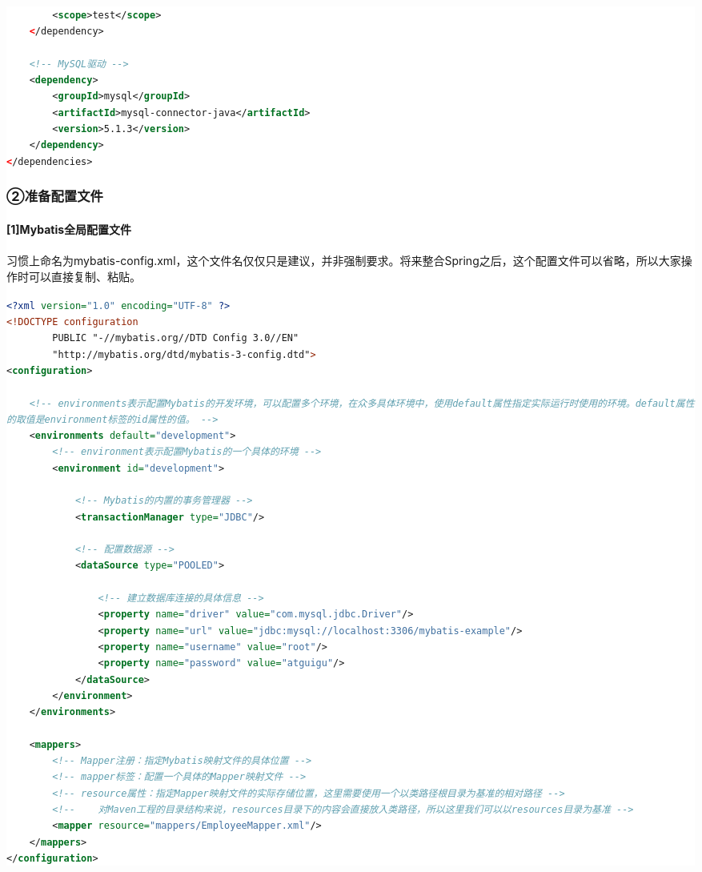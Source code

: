 ```xml
        <scope>test</scope>
    </dependency>

    <!-- MySQL驱动 -->
    <dependency>
        <groupId>mysql</groupId>
        <artifactId>mysql-connector-java</artifactId>
        <version>5.1.3</version>
    </dependency>
</dependencies>
```

### ②准备配置文件

#### [1]Mybatis全局配置文件

习惯上命名为mybatis-config.xml，这个文件名仅仅只是建议，并非强制要求。将来整合Spring之后，这个配置文件可以省略，所以大家操作时可以直接复制、粘贴。

```xml
<?xml version="1.0" encoding="UTF-8" ?>
<!DOCTYPE configuration
        PUBLIC "-//mybatis.org//DTD Config 3.0//EN"
        "http://mybatis.org/dtd/mybatis-3-config.dtd">
<configuration>

    <!-- environments表示配置Mybatis的开发环境，可以配置多个环境，在众多具体环境中，使用default属性指定实际运行时使用的环境。default属性的取值是environment标签的id属性的值。 -->
    <environments default="development">
        <!-- environment表示配置Mybatis的一个具体的环境 -->
        <environment id="development">

            <!-- Mybatis的内置的事务管理器 -->
            <transactionManager type="JDBC"/>

            <!-- 配置数据源 -->
            <dataSource type="POOLED">

                <!-- 建立数据库连接的具体信息 -->
                <property name="driver" value="com.mysql.jdbc.Driver"/>
                <property name="url" value="jdbc:mysql://localhost:3306/mybatis-example"/>
                <property name="username" value="root"/>
                <property name="password" value="atguigu"/>
            </dataSource>
        </environment>
    </environments>

    <mappers>
        <!-- Mapper注册：指定Mybatis映射文件的具体位置 -->
        <!-- mapper标签：配置一个具体的Mapper映射文件 -->
        <!-- resource属性：指定Mapper映射文件的实际存储位置，这里需要使用一个以类路径根目录为基准的相对路径 -->
        <!--    对Maven工程的目录结构来说，resources目录下的内容会直接放入类路径，所以这里我们可以以resources目录为基准 -->
        <mapper resource="mappers/EmployeeMapper.xml"/>
    </mappers>
</configuration>
```
